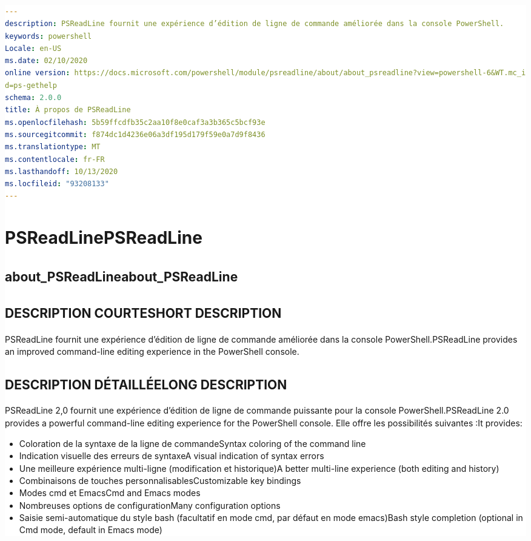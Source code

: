```yaml
---
description: PSReadLine fournit une expérience d’édition de ligne de commande améliorée dans la console PowerShell.
keywords: powershell
Locale: en-US
ms.date: 02/10/2020
online version: https://docs.microsoft.com/powershell/module/psreadline/about/about_psreadline?view=powershell-6&WT.mc_id=ps-gethelp
schema: 2.0.0
title: À propos de PSReadLine
ms.openlocfilehash: 5b59ffcdfb35c2aa10f8e0caf3a3b365c5bcf93e
ms.sourcegitcommit: f874dc1d4236e06a3df195d179f59e0a7d9f8436
ms.translationtype: MT
ms.contentlocale: fr-FR
ms.lasthandoff: 10/13/2020
ms.locfileid: "93208133"
---
```

# <a name="psreadline"></a><span data-ttu-id="fe032-104">PSReadLine</span><span class="sxs-lookup"><span data-stu-id="fe032-104">PSReadLine</span></span>

## <a name="about_psreadline"></a><span data-ttu-id="fe032-105">about_PSReadLine</span><span class="sxs-lookup"><span data-stu-id="fe032-105">about_PSReadLine</span></span>

## <a name="short-description"></a><span data-ttu-id="fe032-106">DESCRIPTION COURTE</span><span class="sxs-lookup"><span data-stu-id="fe032-106">SHORT DESCRIPTION</span></span>

<span data-ttu-id="fe032-107">PSReadLine fournit une expérience d’édition de ligne de commande améliorée dans la console PowerShell.</span><span class="sxs-lookup"><span data-stu-id="fe032-107">PSReadLine provides an improved command-line editing experience in the PowerShell console.</span></span>

## <a name="long-description"></a><span data-ttu-id="fe032-108">DESCRIPTION DÉTAILLÉE</span><span class="sxs-lookup"><span data-stu-id="fe032-108">LONG DESCRIPTION</span></span>

<span data-ttu-id="fe032-109">PSReadLine 2,0 fournit une expérience d’édition de ligne de commande puissante pour la console PowerShell.</span><span class="sxs-lookup"><span data-stu-id="fe032-109">PSReadLine 2.0 provides a powerful command-line editing experience for the PowerShell console.</span></span> <span data-ttu-id="fe032-110">Elle offre les possibilités suivantes :</span><span class="sxs-lookup"><span data-stu-id="fe032-110">It provides:</span></span>

- <span data-ttu-id="fe032-111">Coloration de la syntaxe de la ligne de commande</span><span class="sxs-lookup"><span data-stu-id="fe032-111">Syntax coloring of the command line</span></span>
- <span data-ttu-id="fe032-112">Indication visuelle des erreurs de syntaxe</span><span class="sxs-lookup"><span data-stu-id="fe032-112">A visual indication of syntax errors</span></span>
- <span data-ttu-id="fe032-113">Une meilleure expérience multi-ligne (modification et historique)</span><span class="sxs-lookup"><span data-stu-id="fe032-113">A better multi-line experience (both editing and history)</span></span>
- <span data-ttu-id="fe032-114">Combinaisons de touches personnalisables</span><span class="sxs-lookup"><span data-stu-id="fe032-114">Customizable key bindings</span></span>
- <span data-ttu-id="fe032-115">Modes cmd et Emacs</span><span class="sxs-lookup"><span data-stu-id="fe032-115">Cmd and Emacs modes</span></span>
- <span data-ttu-id="fe032-116">Nombreuses options de configuration</span><span class="sxs-lookup"><span data-stu-id="fe032-116">Many configuration options</span></span>
- <span data-ttu-id="fe032-117">Saisie semi-automatique du style bash (facultatif en mode cmd, par défaut en mode emacs)</span><span class="sxs-lookup"><span data-stu-id="fe032-117">Bash style completion (optional in Cmd mode, default in Emacs mode)</span></span>